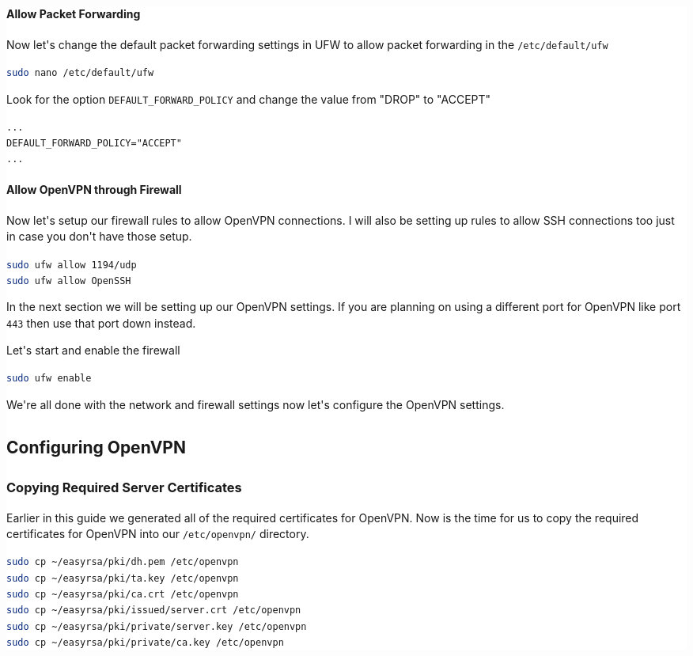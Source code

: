 

#### Allow Packet Forwarding

Now let's change the default packet forwarding settings in UFW to allow packet forwarding in the `/etc/default/ufw`

~~~bash
sudo nano /etc/default/ufw
~~~

Look for the option `DEFAULT_FORWARD_POLICY` and change the value from "DROP" to "ACCEPT"

~~~
...
DEFAULT_FORWARD_POLICY="ACCEPT"
...
~~~



#### Allow OpenVPN through Firewall

Now let's setup our firewall rules to allow OpenVPN connections. I will also be setting up rules to allow SSH connections too just in case you don't have those setup.

~~~bash
sudo ufw allow 1194/udp
sudo ufw allow OpenSSH
~~~

In the next section we will be setting up our OpenVPN settings. If you are planning on using a different port for OpenVPN like port `443` then use that port down instead. 

Let's start and enable the firewall

~~~bash
sudo ufw enable
~~~

We're all done with the network and firewall settings now let's configure the OpenVPN settings.



## Configuring OpenVPN

### Copying Required Server Certificates

Earlier in this guide we generated all of the required certificates for OpenVPN. Now is the time for us to copy the required certificates for OpenVPN into our `/etc/openvpn/` directory.

~~~bash
sudo cp ~/easyrsa/pki/dh.pem /etc/openvpn
sudo cp ~/easyrsa/pki/ta.key /etc/openvpn
sudo cp ~/easyrsa/pki/ca.crt /etc/openvpn
sudo cp ~/easyrsa/pki/issued/server.crt /etc/openvpn
sudo cp ~/easyrsa/pki/private/server.key /etc/openvpn
sudo cp ~/easyrsa/pki/private/ca.key /etc/openvpn
~~~
